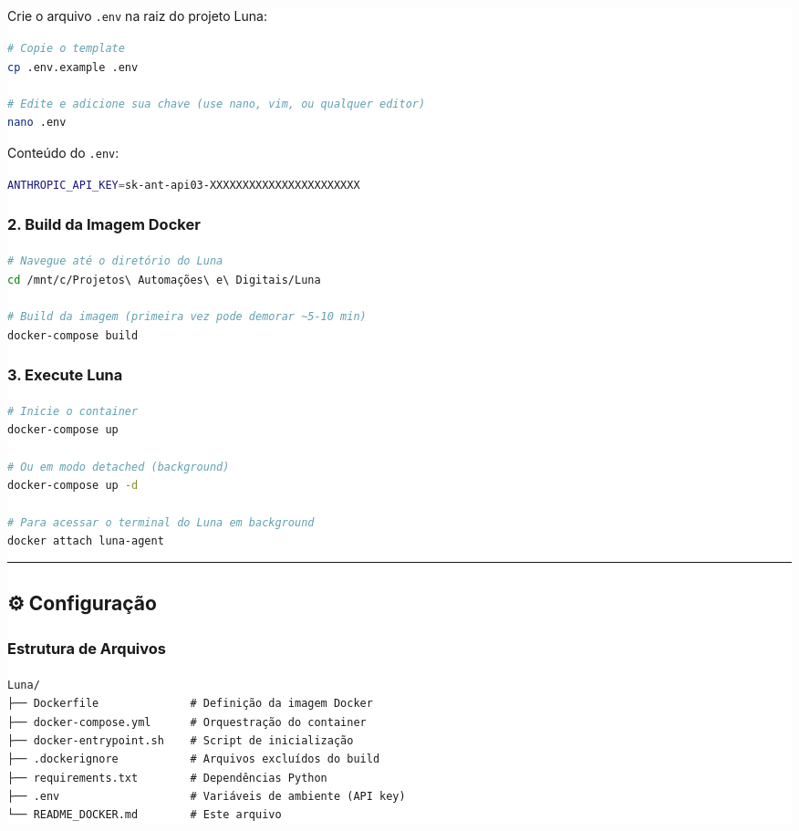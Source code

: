 Crie o arquivo `.env` na raiz do projeto Luna:

```bash
# Copie o template
cp .env.example .env

# Edite e adicione sua chave (use nano, vim, ou qualquer editor)
nano .env
```

Conteúdo do `.env`:
```bash
ANTHROPIC_API_KEY=sk-ant-api03-XXXXXXXXXXXXXXXXXXXXXXX
```

### 2. Build da Imagem Docker

```bash
# Navegue até o diretório do Luna
cd /mnt/c/Projetos\ Automações\ e\ Digitais/Luna

# Build da imagem (primeira vez pode demorar ~5-10 min)
docker-compose build
```

### 3. Execute Luna

```bash
# Inicie o container
docker-compose up

# Ou em modo detached (background)
docker-compose up -d

# Para acessar o terminal do Luna em background
docker attach luna-agent
```

---

## ⚙️ Configuração

### Estrutura de Arquivos

```
Luna/
├── Dockerfile              # Definição da imagem Docker
├── docker-compose.yml      # Orquestração do container
├── docker-entrypoint.sh    # Script de inicialização
├── .dockerignore           # Arquivos excluídos do build
├── requirements.txt        # Dependências Python
├── .env                    # Variáveis de ambiente (API key)
└── README_DOCKER.md        # Este arquivo
```
